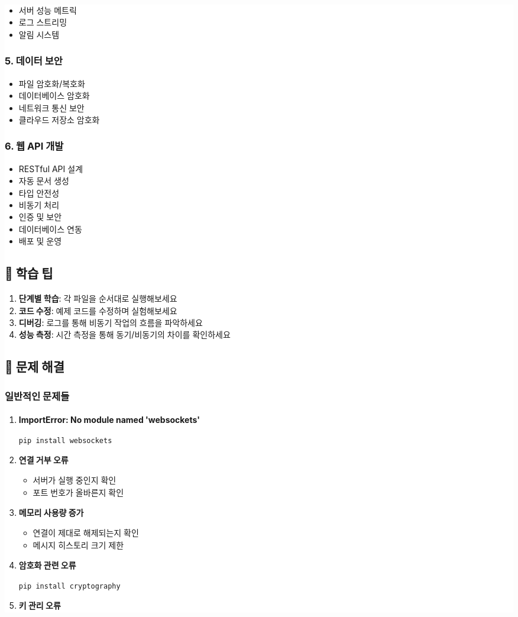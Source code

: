- 서버 성능 메트릭
- 로그 스트리밍
- 알림 시스템

### 5. 데이터 보안

- 파일 암호화/복호화
- 데이터베이스 암호화
- 네트워크 통신 보안
- 클라우드 저장소 암호화

### 6. 웹 API 개발

- RESTful API 설계
- 자동 문서 생성
- 타입 안전성
- 비동기 처리
- 인증 및 보안
- 데이터베이스 연동
- 배포 및 운영

## 📝 학습 팁

1. **단계별 학습**: 각 파일을 순서대로 실행해보세요
2. **코드 수정**: 예제 코드를 수정하며 실험해보세요
3. **디버깅**: 로그를 통해 비동기 작업의 흐름을 파악하세요
4. **성능 측정**: 시간 측정을 통해 동기/비동기의 차이를 확인하세요

## 🐛 문제 해결

### 일반적인 문제들

1. **ImportError: No module named 'websockets'**

   ```bash
   pip install websockets
   ```

2. **연결 거부 오류**

   - 서버가 실행 중인지 확인
   - 포트 번호가 올바른지 확인

3. **메모리 사용량 증가**

   - 연결이 제대로 해제되는지 확인
   - 메시지 히스토리 크기 제한

4. **암호화 관련 오류**

   ```bash
   pip install cryptography
   ```

5. **키 관리 오류**
